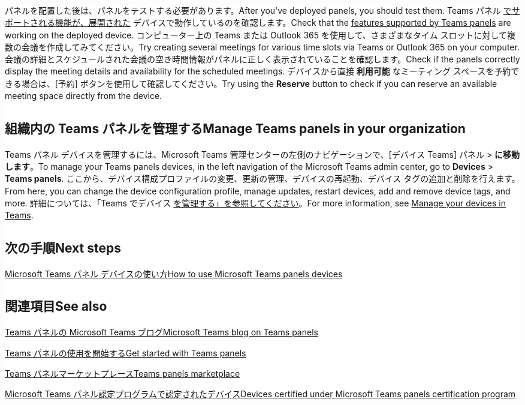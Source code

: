 <span data-ttu-id="d0e11-183">パネルを配置した後は、パネルをテストする必要があります。</span><span class="sxs-lookup"><span data-stu-id="d0e11-183">After you've deployed panels, you should test them.</span></span> <span data-ttu-id="d0e11-184">Teams パネル [でサポートされる機能が、展開された](#features-supported-by-teams-panels) デバイスで動作しているのを確認します。</span><span class="sxs-lookup"><span data-stu-id="d0e11-184">Check that the [features supported by Teams panels](#features-supported-by-teams-panels) are working on the deployed device.</span></span> <span data-ttu-id="d0e11-185">コンピューター上の Teams または Outlook 365 を使用して、さまざまなタイム スロットに対して複数の会議を作成してみてください。</span><span class="sxs-lookup"><span data-stu-id="d0e11-185">Try creating several meetings for various time slots via Teams or Outlook 365 on your computer.</span></span> <span data-ttu-id="d0e11-186">会議の詳細とスケジュールされた会議の空き時間情報がパネルに正しく表示されていることを確認します。</span><span class="sxs-lookup"><span data-stu-id="d0e11-186">Check if the panels correctly display the meeting details and availability for the scheduled meetings.</span></span> <span data-ttu-id="d0e11-187">デバイスから直接 **利用可能** なミーティング スペースを予約できる場合は、[予約] ボタンを使用して確認してください。</span><span class="sxs-lookup"><span data-stu-id="d0e11-187">Try using the **Reserve** button to check if you can reserve an available meeting space directly from the device.</span></span>

## <a name="manage-teams-panels-in-your-organization"></a><span data-ttu-id="d0e11-188">組織内の Teams パネルを管理する</span><span class="sxs-lookup"><span data-stu-id="d0e11-188">Manage Teams panels in your organization</span></span>

<span data-ttu-id="d0e11-189">Teams パネル デバイスを管理するには、Microsoft Teams 管理センターの左側のナビゲーションで、[デバイス Teams] パネル  >  **に移動します**。</span><span class="sxs-lookup"><span data-stu-id="d0e11-189">To manage your Teams panels devices, in the left navigation of the Microsoft Teams admin center, go to **Devices** > **Teams panels**.</span></span> <span data-ttu-id="d0e11-190">ここから、デバイス構成プロファイルの変更、更新の管理、デバイスの再起動、デバイス タグの追加と削除を行えます。</span><span class="sxs-lookup"><span data-stu-id="d0e11-190">From here, you can change the device configuration profile, manage updates, restart devices, add and remove device tags, and more.</span></span> <span data-ttu-id="d0e11-191">詳細については、「Teams でデバイス [を管理する」を参照してください](device-management.md)。</span><span class="sxs-lookup"><span data-stu-id="d0e11-191">For more information, see [Manage your devices in Teams](device-management.md).</span></span>

## <a name="next-steps"></a><span data-ttu-id="d0e11-192">次の手順</span><span class="sxs-lookup"><span data-stu-id="d0e11-192">Next steps</span></span>

[<span data-ttu-id="d0e11-193">Microsoft Teams パネル デバイスの使い方</span><span class="sxs-lookup"><span data-stu-id="d0e11-193">How to use Microsoft Teams panels devices</span></span>](use-teams-panels.md)

## <a name="see-also"></a><span data-ttu-id="d0e11-194">関連項目</span><span class="sxs-lookup"><span data-stu-id="d0e11-194">See also</span></span>

[<span data-ttu-id="d0e11-195">Teams パネルの Microsoft Teams ブログ</span><span class="sxs-lookup"><span data-stu-id="d0e11-195">Microsoft Teams blog on Teams panels</span></span>](https://techcommunity.microsoft.com/t5/microsoft-teams-blog/manage-meeting-space-availability-with-microsoft-teams-panels/ba-p/2167734)

[<span data-ttu-id="d0e11-196">Teams パネルの使用を開始する</span><span class="sxs-lookup"><span data-stu-id="d0e11-196">Get started with Teams panels</span></span>](https://support.microsoft.com/office/get-started-with-teams-panels-fa5e85d1-7ff3-4f11-b0b0-277e2302c8be)

[<span data-ttu-id="d0e11-197">Teams パネルマーケットプレース</span><span class="sxs-lookup"><span data-stu-id="d0e11-197">Teams panels marketplace</span></span>](https://www.microsoft.com/microsoft-teams/across-devices/devices/product?deviceid=815)

[<span data-ttu-id="d0e11-198">Microsoft Teams パネル認定プログラムで認定されたデバイス</span><span class="sxs-lookup"><span data-stu-id="d0e11-198">Devices certified under Microsoft Teams panels certification program</span></span>](teams-ip-phones.md#currently-certified-teams-panels)
